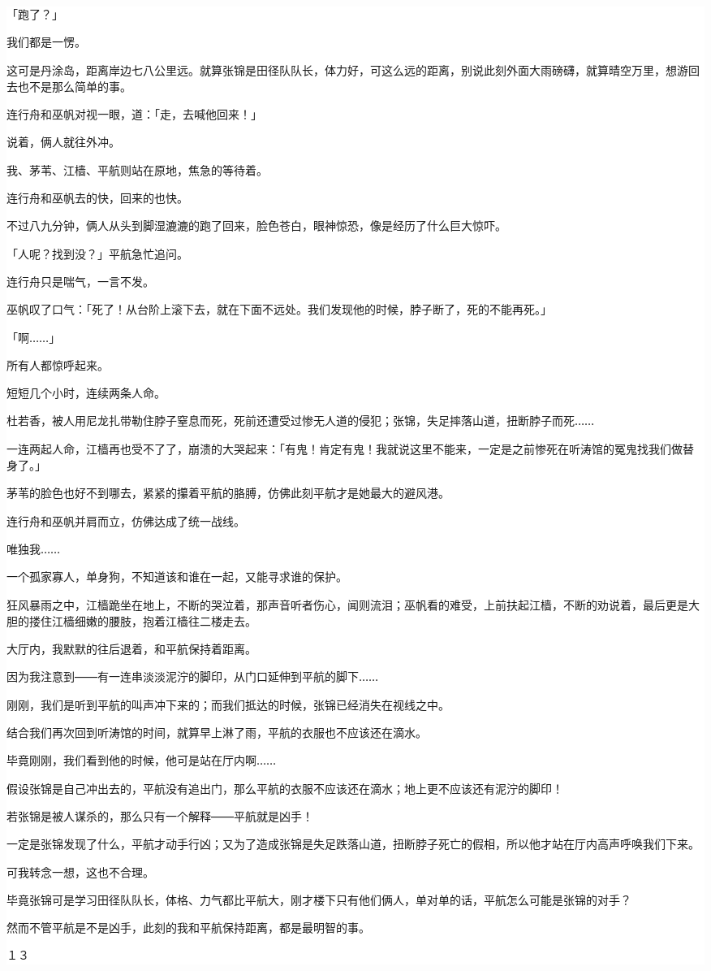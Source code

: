 「跑了？」

我们都是一愣。

这可是丹涂岛，距离岸边七八公里远。就算张锦是田径队队长，体力好，可这么远的距离，别说此刻外面大雨磅礴，就算晴空万里，想游回去也不是那么简单的事。

连行舟和巫帆对视一眼，道：「走，去喊他回来！」

说着，俩人就往外冲。

我、茅苇、江樯、平航则站在原地，焦急的等待着。

连行舟和巫帆去的快，回来的也快。

不过八九分钟，俩人从头到脚湿漉漉的跑了回来，脸色苍白，眼神惊恐，像是经历了什么巨大惊吓。

「人呢？找到没？」平航急忙追问。

连行舟只是喘气，一言不发。

巫帆叹了口气：「死了！从台阶上滚下去，就在下面不远处。我们发现他的时候，脖子断了，死的不能再死。」

「啊……」

所有人都惊呼起来。

短短几个小时，连续两条人命。

杜若香，被人用尼龙扎带勒住脖子窒息而死，死前还遭受过惨无人道的侵犯；张锦，失足摔落山道，扭断脖子而死……

一连两起人命，江樯再也受不了了，崩溃的大哭起来：「有鬼！肯定有鬼！我就说这里不能来，一定是之前惨死在听涛馆的冤鬼找我们做替身了。」

茅苇的脸色也好不到哪去，紧紧的攥着平航的胳膊，仿佛此刻平航才是她最大的避风港。

连行舟和巫帆并肩而立，仿佛达成了统一战线。

唯独我……

一个孤家寡人，单身狗，不知道该和谁在一起，又能寻求谁的保护。

狂风暴雨之中，江樯跪坐在地上，不断的哭泣着，那声音听者伤心，闻则流泪；巫帆看的难受，上前扶起江樯，不断的劝说着，最后更是大胆的搂住江樯细嫩的腰肢，抱着江樯往二楼走去。

大厅内，我默默的往后退着，和平航保持着距离。

因为我注意到——有一连串淡淡泥泞的脚印，从门口延伸到平航的脚下……

刚刚，我们是听到平航的叫声冲下来的；而我们抵达的时候，张锦已经消失在视线之中。

结合我们再次回到听涛馆的时间，就算早上淋了雨，平航的衣服也不应该还在滴水。

毕竟刚刚，我们看到他的时候，他可是站在厅内啊……

假设张锦是自己冲出去的，平航没有追出门，那么平航的衣服不应该还在滴水；地上更不应该还有泥泞的脚印！

若张锦是被人谋杀的，那么只有一个解释——平航就是凶手！

一定是张锦发现了什么，平航才动手行凶；又为了造成张锦是失足跌落山道，扭断脖子死亡的假相，所以他才站在厅内高声呼唤我们下来。

可我转念一想，这也不合理。

毕竟张锦可是学习田径队队长，体格、力气都比平航大，刚才楼下只有他们俩人，单对单的话，平航怎么可能是张锦的对手？

然而不管平航是不是凶手，此刻的我和平航保持距离，都是最明智的事。

１３

